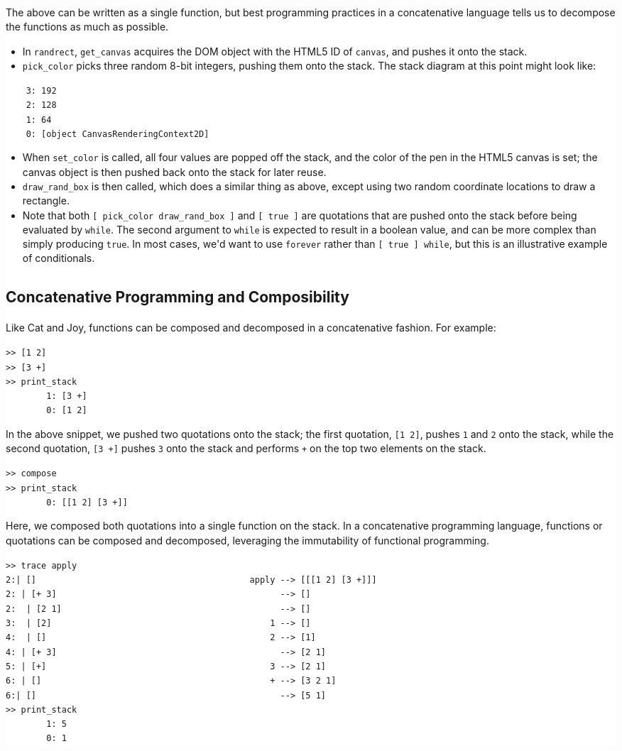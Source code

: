 The above can be written as a single function, but best programming practices in a concatenative language tells us to decompose the functions as much as possible.

   * In `randrect`, `get_canvas` acquires the DOM object with the HTML5 ID of `canvas`, and pushes it onto the stack.
   * `pick_color` picks three random 8-bit integers, pushing them onto the stack.  The stack diagram at this point might look like:

```
    3: 192
    2: 128
    1: 64
    0: [object CanvasRenderingContext2D]
```


   * When `set_color` is called, all four values are popped off the stack, and the color of the pen in the HTML5 canvas is set; the canvas object is then pushed back onto the stack for later reuse.
   * `draw_rand_box` is then called, which does a similar thing as above, except using two random coordinate locations to draw a rectangle.
   * Note that both `[ pick_color draw_rand_box ]` and `[ true ]` are quotations that are pushed onto the stack before being evaluated by `while`.  The second argument to `while` is expected to result in a boolean value, and can be more complex than simply producing `true`.  In most cases, we'd want to use `forever` rather than `[ true ] while`, but this is an illustrative example of conditionals.

Concatenative Programming and Composibility
-------------------------------------------

Like Cat and Joy, functions can be composed and decomposed in a concatenative fashion.  For example:

```
>> [1 2]
>> [3 +]
>> print_stack
        1: [3 +]
        0: [1 2]
```

In the above snippet, we pushed two quotations onto the stack; the first quotation, `[1 2]`, pushes `1` and `2` onto the stack, while the second quotation, `[3 +]` pushes `3` onto the stack and performs `+` on the top two elements on the stack.

```
>> compose
>> print_stack
        0: [[1 2] [3 +]]
```

Here, we composed both quotations into a single function on the stack.  In a concatenative programming language, functions or quotations can be composed and decomposed, leveraging the immutability of functional programming.

```
>> trace apply
2:| []                                          apply --> [[[1 2] [3 +]]]
2: | [+ 3]                                            --> []
2:  | [2 1]                                           --> []
3:  | [2]                                           1 --> []
4:  | []                                            2 --> [1]
4: | [+ 3]                                            --> [2 1]
5: | [+]                                            3 --> [2 1]
6: | []                                             + --> [3 2 1]
6:| []                                                --> [5 1]
>> print_stack
        1: 5
        0: 1
```
